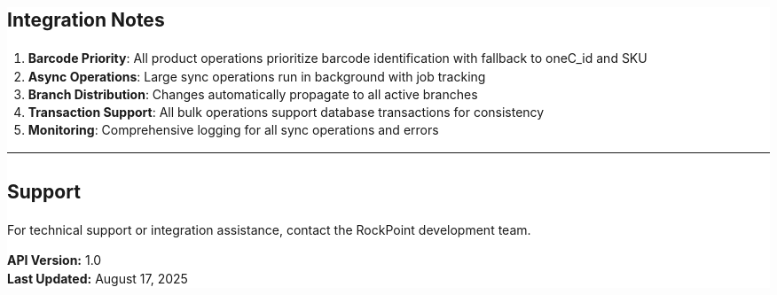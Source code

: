 
## Integration Notes

1. **Barcode Priority**: All product operations prioritize barcode identification with fallback to oneC_id and SKU
2. **Async Operations**: Large sync operations run in background with job tracking
3. **Branch Distribution**: Changes automatically propagate to all active branches
4. **Transaction Support**: All bulk operations support database transactions for consistency
5. **Monitoring**: Comprehensive logging for all sync operations and errors

---

## Support

For technical support or integration assistance, contact the RockPoint development team.

**API Version:** 1.0  
**Last Updated:** August 17, 2025
